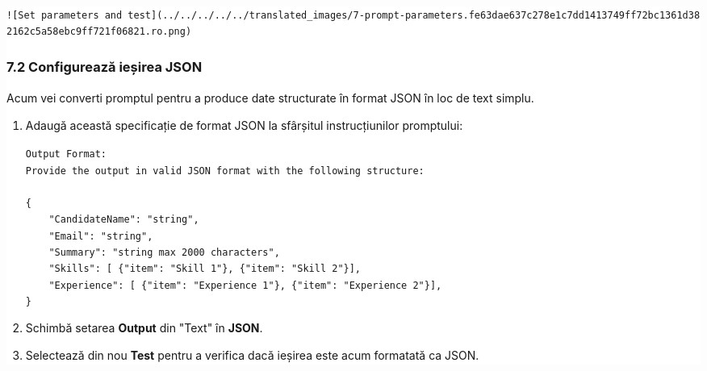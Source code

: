     ![Set parameters and test](../../../../../translated_images/7-prompt-parameters.fe63dae637c278e1c7dd1413749ff72bc1361d382162c5a58ebc9ff721f06821.ro.png)

### 7.2 Configurează ieșirea JSON

Acum vei converti promptul pentru a produce date structurate în format JSON în loc de text simplu.

1. Adaugă această specificație de format JSON la sfârșitul instrucțiunilor promptului:

    ```text
    Output Format:
    Provide the output in valid JSON format with the following structure:
    
    {
        "CandidateName": "string",
        "Email": "string",
        "Summary": "string max 2000 characters",
        "Skills": [ {"item": "Skill 1"}, {"item": "Skill 2"}],
        "Experience": [ {"item": "Experience 1"}, {"item": "Experience 2"}],
    }
    ```

1. Schimbă setarea **Output** din "Text" în **JSON**.

1. Selectează din nou **Test** pentru a verifica dacă ieșirea este acum formatată ca JSON.  